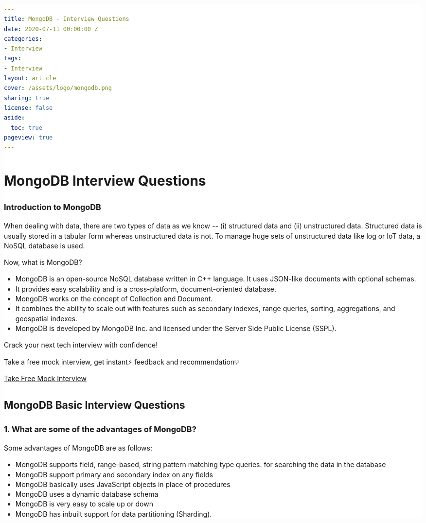 ```yaml
---
title: MongoDB - Interview Questions
date: 2020-07-11 00:00:00 Z
categories:
- Interview
tags:
- Interview
layout: article
cover: /assets/logo/mongodb.png
sharing: true
license: false
aside:
  toc: true
pageview: true
---
```




# MongoDB Interview Questions

### Introduction to MongoDB

When dealing with data, there are two types of data as we know -- (i) structured data and (ii) unstructured data. Structured data is usually stored in a tabular form whereas unstructured data is not. To manage huge sets of unstructured data like log or IoT data, a NoSQL database is used.

Now, what is MongoDB?

-   MongoDB is an open-source NoSQL database written in C++ language. It uses JSON-like documents with optional schemas. 
-   It provides easy scalability and is a cross-platform, document-oriented database.
-   MongoDB works on the concept of Collection and Document.
-   It combines the ability to scale out with features such as secondary indexes, range queries, sorting, aggregations, and geospatial indexes.
-   MongoDB is developed by MongoDB Inc. and licensed under the Server Side Public License (SSPL).

Crack your next tech interview with confidence!

Take a free mock interview, get instant⚡️ feedback and recommendation💡

[Take Free Mock Interview](https://www.interviewbit.com/event/free-mock-coding-interview?utm_source=ib&utm_medium=in-interview-guide&utm_campaign=MoCo&utm_content=/mongodb-interview-questions/)

MongoDB Basic Interview Questions
---------------------------------

### 1\. What are some of the advantages of MongoDB?

Some advantages of MongoDB are as follows:

-   MongoDB supports field, range-based, string pattern matching type queries. for searching the data in the database 
-   MongoDB support primary and secondary index on any fields
-   MongoDB basically uses JavaScript objects in place of procedures
-   MongoDB uses a dynamic database schema
-   MongoDB is very easy to scale up or down
-   MongoDB has inbuilt support for data partitioning (Sharding).
